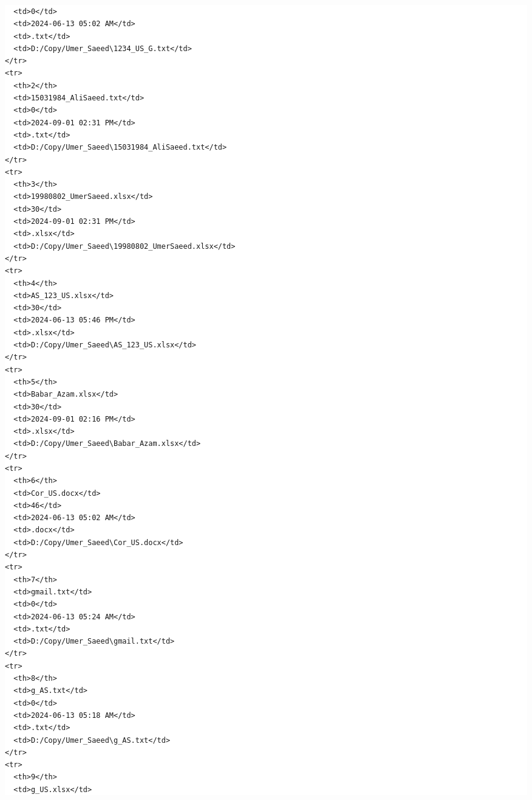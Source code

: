       <td>0</td>
      <td>2024-06-13 05:02 AM</td>
      <td>.txt</td>
      <td>D:/Copy/Umer_Saeed\1234_US_G.txt</td>
    </tr>
    <tr>
      <th>2</th>
      <td>15031984_AliSaeed.txt</td>
      <td>0</td>
      <td>2024-09-01 02:31 PM</td>
      <td>.txt</td>
      <td>D:/Copy/Umer_Saeed\15031984_AliSaeed.txt</td>
    </tr>
    <tr>
      <th>3</th>
      <td>19980802_UmerSaeed.xlsx</td>
      <td>30</td>
      <td>2024-09-01 02:31 PM</td>
      <td>.xlsx</td>
      <td>D:/Copy/Umer_Saeed\19980802_UmerSaeed.xlsx</td>
    </tr>
    <tr>
      <th>4</th>
      <td>AS_123_US.xlsx</td>
      <td>30</td>
      <td>2024-06-13 05:46 PM</td>
      <td>.xlsx</td>
      <td>D:/Copy/Umer_Saeed\AS_123_US.xlsx</td>
    </tr>
    <tr>
      <th>5</th>
      <td>Babar_Azam.xlsx</td>
      <td>30</td>
      <td>2024-09-01 02:16 PM</td>
      <td>.xlsx</td>
      <td>D:/Copy/Umer_Saeed\Babar_Azam.xlsx</td>
    </tr>
    <tr>
      <th>6</th>
      <td>Cor_US.docx</td>
      <td>46</td>
      <td>2024-06-13 05:02 AM</td>
      <td>.docx</td>
      <td>D:/Copy/Umer_Saeed\Cor_US.docx</td>
    </tr>
    <tr>
      <th>7</th>
      <td>gmail.txt</td>
      <td>0</td>
      <td>2024-06-13 05:24 AM</td>
      <td>.txt</td>
      <td>D:/Copy/Umer_Saeed\gmail.txt</td>
    </tr>
    <tr>
      <th>8</th>
      <td>g_AS.txt</td>
      <td>0</td>
      <td>2024-06-13 05:18 AM</td>
      <td>.txt</td>
      <td>D:/Copy/Umer_Saeed\g_AS.txt</td>
    </tr>
    <tr>
      <th>9</th>
      <td>g_US.xlsx</td>